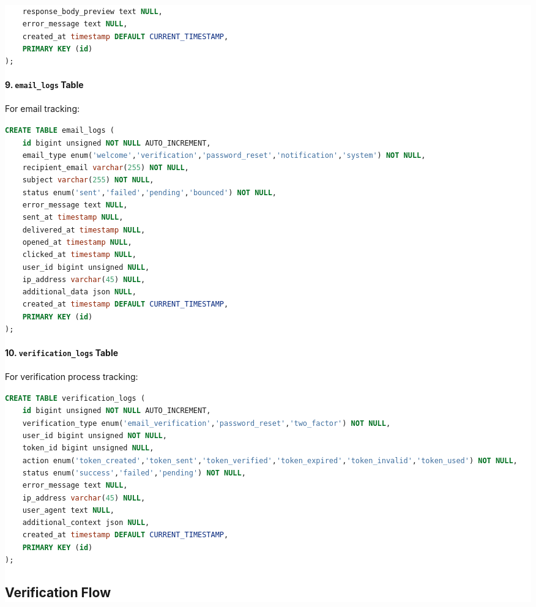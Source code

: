 ```sql
    response_body_preview text NULL,
    error_message text NULL,
    created_at timestamp DEFAULT CURRENT_TIMESTAMP,
    PRIMARY KEY (id)
);
```

#### 9. `email_logs` Table
For email tracking:

```sql
CREATE TABLE email_logs (
    id bigint unsigned NOT NULL AUTO_INCREMENT,
    email_type enum('welcome','verification','password_reset','notification','system') NOT NULL,
    recipient_email varchar(255) NOT NULL,
    subject varchar(255) NOT NULL,
    status enum('sent','failed','pending','bounced') NOT NULL,
    error_message text NULL,
    sent_at timestamp NULL,
    delivered_at timestamp NULL,
    opened_at timestamp NULL,
    clicked_at timestamp NULL,
    user_id bigint unsigned NULL,
    ip_address varchar(45) NULL,
    additional_data json NULL,
    created_at timestamp DEFAULT CURRENT_TIMESTAMP,
    PRIMARY KEY (id)
);
```

#### 10. `verification_logs` Table
For verification process tracking:

```sql
CREATE TABLE verification_logs (
    id bigint unsigned NOT NULL AUTO_INCREMENT,
    verification_type enum('email_verification','password_reset','two_factor') NOT NULL,
    user_id bigint unsigned NOT NULL,
    token_id bigint unsigned NULL,
    action enum('token_created','token_sent','token_verified','token_expired','token_invalid','token_used') NOT NULL,
    status enum('success','failed','pending') NOT NULL,
    error_message text NULL,
    ip_address varchar(45) NULL,
    user_agent text NULL,
    additional_context json NULL,
    created_at timestamp DEFAULT CURRENT_TIMESTAMP,
    PRIMARY KEY (id)
);
```

## Verification Flow
